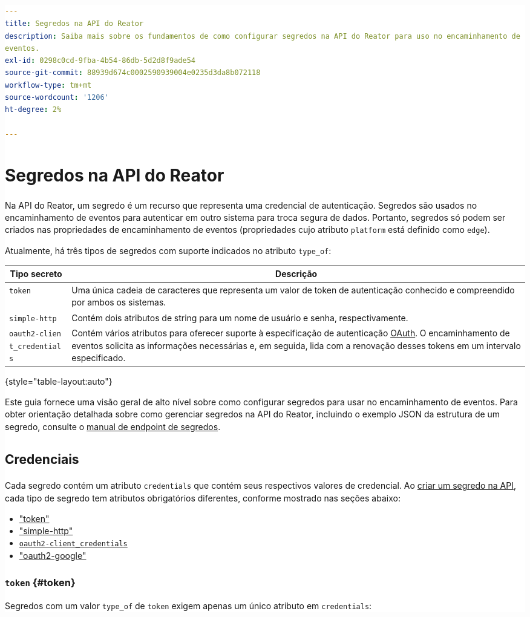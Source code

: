 ```yaml
---
title: Segredos na API do Reator
description: Saiba mais sobre os fundamentos de como configurar segredos na API do Reator para uso no encaminhamento de eventos.
exl-id: 0298c0cd-9fba-4b54-86db-5d2d8f9ade54
source-git-commit: 88939d674c0002590939004e0235d3da8b072118
workflow-type: tm+mt
source-wordcount: '1206'
ht-degree: 2%

---
```


# Segredos na API do Reator

Na API do Reator, um segredo é um recurso que representa uma credencial de autenticação. Segredos são usados no encaminhamento de eventos para autenticar em outro sistema para troca segura de dados. Portanto, segredos só podem ser criados nas propriedades de encaminhamento de eventos (propriedades cujo atributo `platform` está definido como `edge`).

Atualmente, há três tipos de segredos com suporte indicados no atributo `type_of`:

| Tipo secreto | Descrição |
| --- | --- |
| `token` | Uma única cadeia de caracteres que representa um valor de token de autenticação conhecido e compreendido por ambos os sistemas. |
| `simple-http` | Contém dois atributos de string para um nome de usuário e senha, respectivamente. |
| `oauth2-client_credentials` | Contém vários atributos para oferecer suporte à especificação de autenticação [OAuth](https://datatracker.ietf.org/doc/html/rfc6749). O encaminhamento de eventos solicita as informações necessárias e, em seguida, lida com a renovação desses tokens em um intervalo especificado. |

{style="table-layout:auto"}

Este guia fornece uma visão geral de alto nível sobre como configurar segredos para usar no encaminhamento de eventos. Para obter orientação detalhada sobre como gerenciar segredos na API do Reator, incluindo o exemplo JSON da estrutura de um segredo, consulte o [manual de endpoint de segredos](../endpoints/secrets.md).

## Credenciais

Cada segredo contém um atributo `credentials` que contém seus respectivos valores de credencial. Ao [criar um segredo na API](../endpoints/secrets.md#create), cada tipo de segredo tem atributos obrigatórios diferentes, conforme mostrado nas seções abaixo:

* [&quot;token&quot;](#token)
* [&quot;simple-http&quot;](#simple-http)
* [`oauth2-client_credentials`](#oauth2-client_credentials)
* [&quot;oauth2-google&quot;](#oauth2-google)

### `token` {#token}

Segredos com um valor `type_of` de `token` exigem apenas um único atributo em `credentials`:
